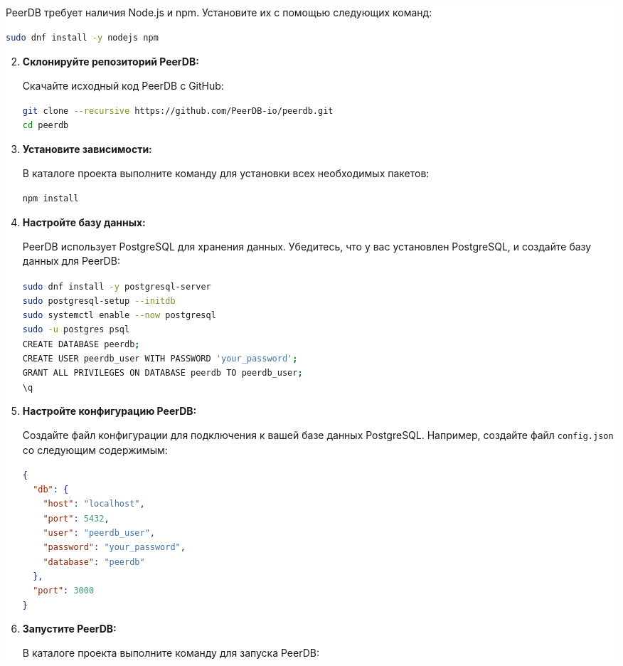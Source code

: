    PeerDB требует наличия Node.js и npm. Установите их с помощью следующих команд:

   ```bash
   sudo dnf install -y nodejs npm
   ```

2. **Склонируйте репозиторий PeerDB:**

   Скачайте исходный код PeerDB с GitHub:

   ```bash
   git clone --recursive https://github.com/PeerDB-io/peerdb.git
   cd peerdb
   ```

3. **Установите зависимости:**

   В каталоге проекта выполните команду для установки всех необходимых пакетов:

   ```bash
   npm install
   ```

4. **Настройте базу данных:**

   PeerDB использует PostgreSQL для хранения данных. Убедитесь, что у вас установлен PostgreSQL, и создайте базу данных для PeerDB:

   ```bash
   sudo dnf install -y postgresql-server
   sudo postgresql-setup --initdb
   sudo systemctl enable --now postgresql
   sudo -u postgres psql
   CREATE DATABASE peerdb;
   CREATE USER peerdb_user WITH PASSWORD 'your_password';
   GRANT ALL PRIVILEGES ON DATABASE peerdb TO peerdb_user;
   \q
   ```

5. **Настройте конфигурацию PeerDB:**

   Создайте файл конфигурации для подключения к вашей базе данных PostgreSQL. Например, создайте файл `config.json` со следующим содержимым:

   ```json
   {
     "db": {
       "host": "localhost",
       "port": 5432,
       "user": "peerdb_user",
       "password": "your_password",
       "database": "peerdb"
     },
     "port": 3000
   }
   ```

6. **Запустите PeerDB:**

   В каталоге проекта выполните команду для запуска PeerDB:
